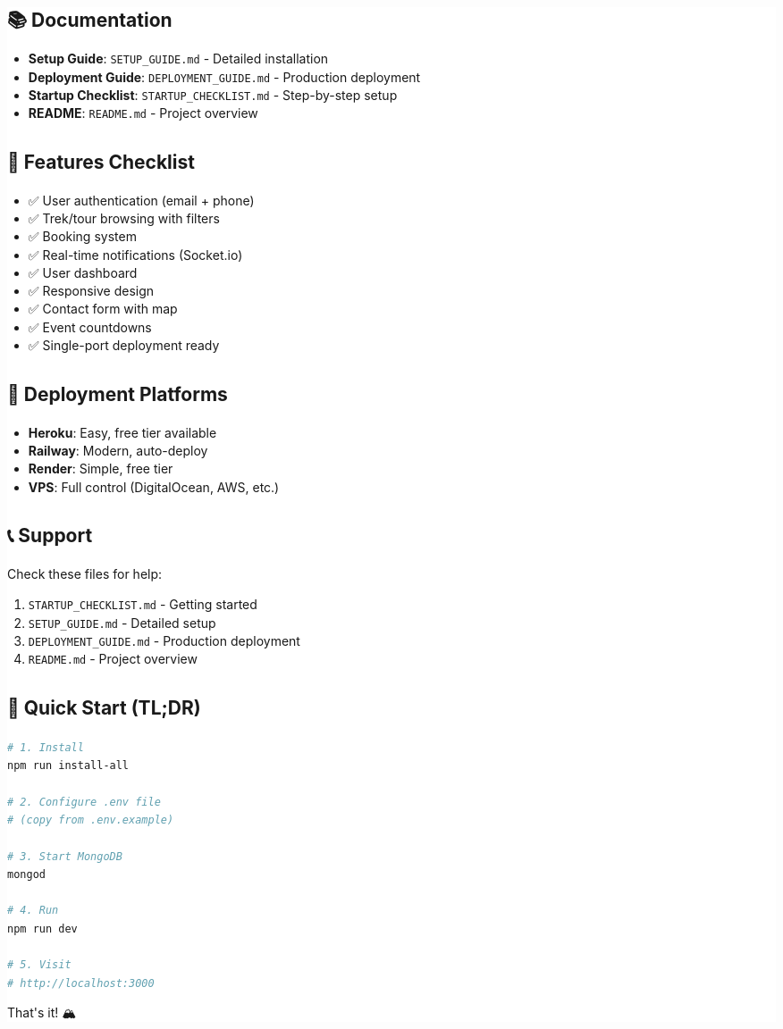 ## 📚 Documentation

- **Setup Guide**: `SETUP_GUIDE.md` - Detailed installation
- **Deployment Guide**: `DEPLOYMENT_GUIDE.md` - Production deployment
- **Startup Checklist**: `STARTUP_CHECKLIST.md` - Step-by-step setup
- **README**: `README.md` - Project overview

## 🎯 Features Checklist

- ✅ User authentication (email + phone)
- ✅ Trek/tour browsing with filters
- ✅ Booking system
- ✅ Real-time notifications (Socket.io)
- ✅ User dashboard
- ✅ Responsive design
- ✅ Contact form with map
- ✅ Event countdowns
- ✅ Single-port deployment ready

## 🚀 Deployment Platforms

- **Heroku**: Easy, free tier available
- **Railway**: Modern, auto-deploy
- **Render**: Simple, free tier
- **VPS**: Full control (DigitalOcean, AWS, etc.)

## 📞 Support

Check these files for help:
1. `STARTUP_CHECKLIST.md` - Getting started
2. `SETUP_GUIDE.md` - Detailed setup
3. `DEPLOYMENT_GUIDE.md` - Production deployment
4. `README.md` - Project overview

## 🎉 Quick Start (TL;DR)

```bash
# 1. Install
npm run install-all

# 2. Configure .env file
# (copy from .env.example)

# 3. Start MongoDB
mongod

# 4. Run
npm run dev

# 5. Visit
# http://localhost:3000
```

That's it! 🏔️
